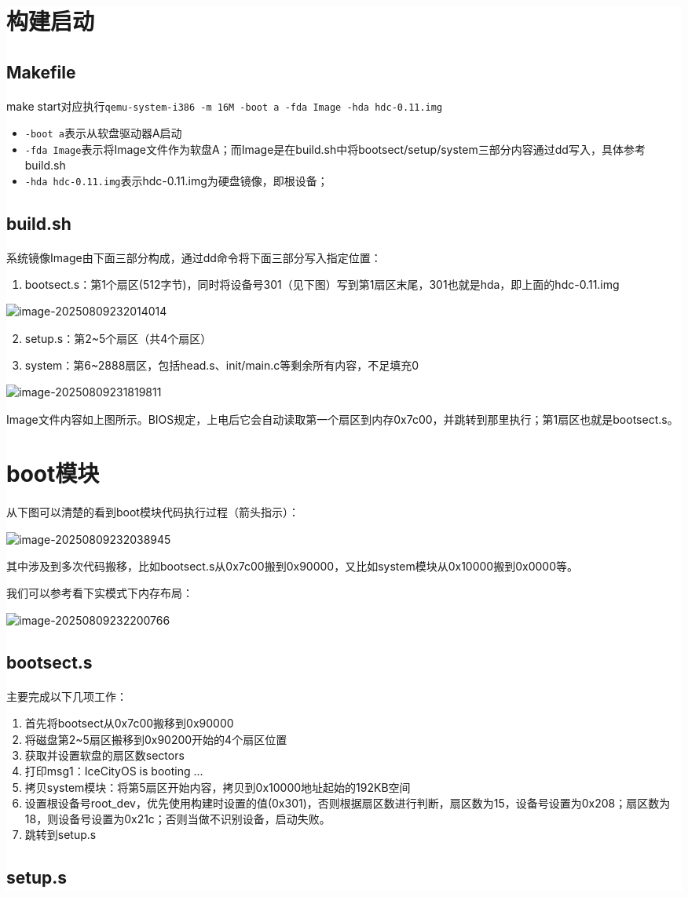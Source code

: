 # 构建启动

## Makefile

make start对应执行`qemu-system-i386 -m 16M -boot a -fda Image -hda hdc-0.11.img`

- `-boot a`表示从软盘驱动器A启动
- `-fda Image`表示将Image文件作为软盘A；而Image是在build.sh中将bootsect/setup/system三部分内容通过dd写入，具体参考build.sh
- `-hda hdc-0.11.img`表示hdc-0.11.img为硬盘镜像，即根设备；

## build.sh

系统镜像Image由下面三部分构成，通过dd命令将下面三部分写入指定位置：

1. bootsect.s：第1个扇区(512字节)，同时将设备号301（见下图）写到第1扇区末尾，301也就是hda，即上面的hdc-0.11.img

![image-20250809232014014](https://github.com/pozhenzi666/assert/blob/main/images/20250809232014128.png)

2. setup.s：第2~5个扇区（共4个扇区）

3. system：第6~2888扇区，包括head.s、init/main.c等剩余所有内容，不足填充0

![image-20250809231819811](https://github.com/pozhenzi666/assert/blob/main/images/20250809231819923.png)

Image文件内容如上图所示。BIOS规定，上电后它会自动读取第一个扇区到内存0x7c00，并跳转到那里执行；第1扇区也就是bootsect.s。

# boot模块

从下图可以清楚的看到boot模块代码执行过程（箭头指示）：

![image-20250809232038945](https://github.com/pozhenzi666/assert/blob/main/images/20250809231301014.png)

其中涉及到多次代码搬移，比如bootsect.s从0x7c00搬到0x90000，又比如system模块从0x10000搬到0x0000等。

我们可以参考看下实模式下内存布局：

![image-20250809232200766](https://github.com/pozhenzi666/assert/blob/main/images/20250809232200887.png)

## bootsect.s

主要完成以下几项工作：

1. 首先将bootsect从0x7c00搬移到0x90000
2. 将磁盘第2~5扇区搬移到0x90200开始的4个扇区位置
3. 获取并设置软盘的扇区数sectors
4. 打印msg1：IceCityOS is booting ...
5. 拷贝system模块：将第5扇区开始内容，拷贝到0x10000地址起始的192KB空间
6. 设置根设备号root_dev，优先使用构建时设置的值(0x301)，否则根据扇区数进行判断，扇区数为15，设备号设置为0x208；扇区数为18，则设备号设置为0x21c；否则当做不识别设备，启动失败。
7. 跳转到setup.s

## setup.s
